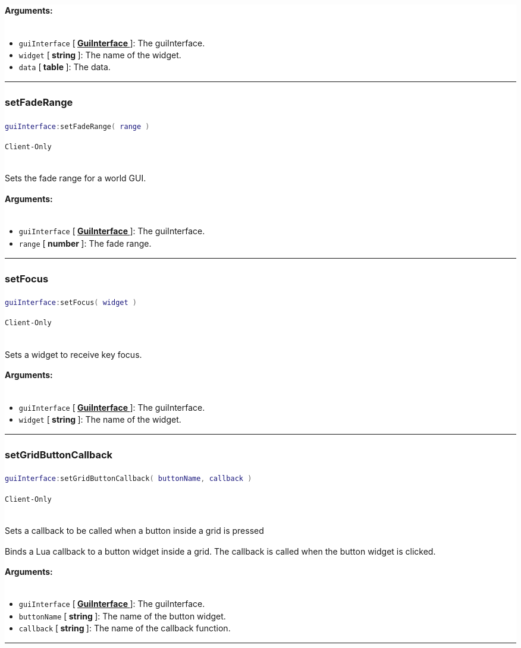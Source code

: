 <strong>Arguments:</strong> <br></br>

- <code>guiInterface</code> [<strong> <a href="/docs/Game-Script-Environment/Userdata/GuiInterface"> GuiInterface </a> </strong>]: The guiInterface.
- <code>widget</code> [<strong> string </strong>]: The name of the widget.
- <code>data</code> [<strong> table </strong>]: The data.

---

### setFadeRange

```lua
guiInterface:setFadeRange( range )
```
<code>Client-Only</code> <br></br>

Sets the fade range for a world GUI.

<strong>Arguments:</strong> <br></br>

- <code>guiInterface</code> [<strong> <a href="/docs/Game-Script-Environment/Userdata/GuiInterface"> GuiInterface </a> </strong>]: The guiInterface.
- <code>range</code> [<strong> number </strong>]: The fade range.

---

### setFocus

```lua
guiInterface:setFocus( widget )
```
<code>Client-Only</code> <br></br>

Sets a widget to receive key focus.

<strong>Arguments:</strong> <br></br>

- <code>guiInterface</code> [<strong> <a href="/docs/Game-Script-Environment/Userdata/GuiInterface"> GuiInterface </a> </strong>]: The guiInterface.
- <code>widget</code> [<strong> string </strong>]: The name of the widget.

---

### setGridButtonCallback

```lua
guiInterface:setGridButtonCallback( buttonName, callback )
```
<code>Client-Only</code> <br></br>

Sets a callback to be called when a button inside a grid is pressed

Binds a Lua callback to a button widget inside a grid.
The callback is called when the button widget is clicked.

<strong>Arguments:</strong> <br></br>

- <code>guiInterface</code> [<strong> <a href="/docs/Game-Script-Environment/Userdata/GuiInterface"> GuiInterface </a> </strong>]: The guiInterface.
- <code>buttonName</code> [<strong> string </strong>]: The name of the button widget.
- <code>callback</code> [<strong> string </strong>]: The name of the callback function.

---